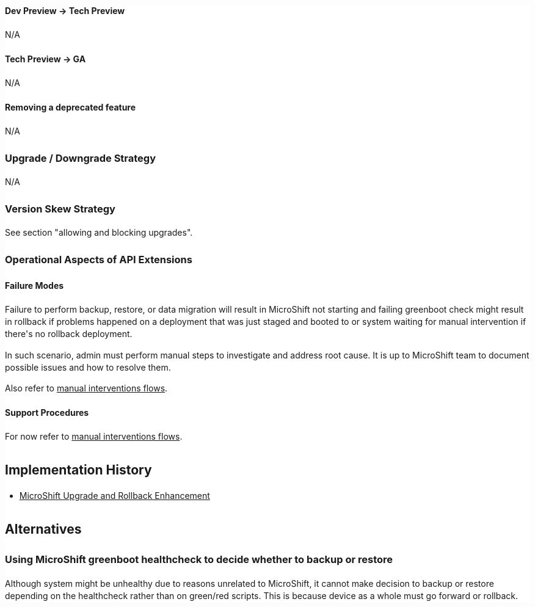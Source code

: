 #### Dev Preview -> Tech Preview

N/A

#### Tech Preview -> GA

N/A

#### Removing a deprecated feature

N/A

### Upgrade / Downgrade Strategy

N/A

### Version Skew Strategy

See section "allowing and blocking upgrades".

### Operational Aspects of API Extensions

#### Failure Modes

Failure to perform backup, restore, or data migration will result in MicroShift 
not starting and failing greenboot check might result in rollback if problems happened
on a deployment that was just staged and booted to or system waiting for manual
intervention if there's no rollback deployment.

In such scenario, admin must perform manual steps to investigate and address root cause.
It is up to MicroShift team to document possible issues and how to resolve them.

Also refer to [manual interventions flows](#manual-interventions---1st-deployment-or-rollback-no-more-greenboot-reboots).

#### Support Procedures

For now refer to [manual interventions flows](#manual-interventions---1st-deployment-or-rollback-no-more-greenboot-reboots).

## Implementation History

- [MicroShift Upgrade and Rollback Enhancement](https://github.com/openshift/enhancements/pull/1312)

## Alternatives

### Using MicroShift greenboot healthcheck to decide whether to backup or restore

Although system might be unhealthy due to reasons unrelated to MicroShift, it cannot
make decision to backup or restore depending on the healthcheck rather than on green/red scripts.
This is because device as a whole must go forward or rollback.
